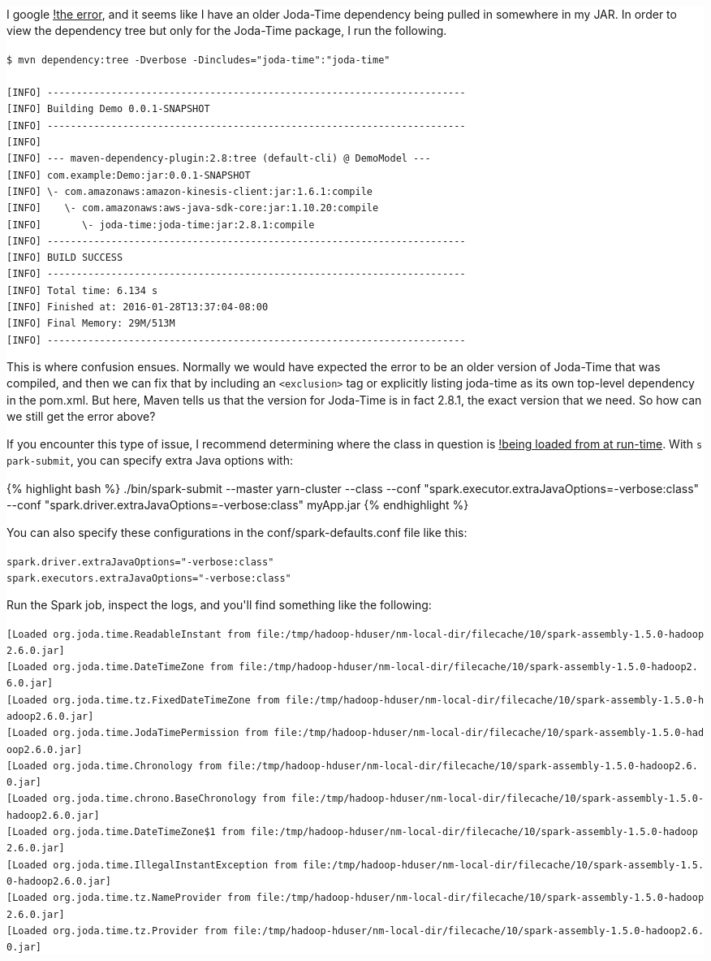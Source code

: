 I google [!the error](http://stackoverflow.com/questions/32058431/aws-java-sdk-aws-authentication-requires-a-valid-date-or-x-amz-date-header), and it seems like I have an older Joda-Time dependency being pulled in somewhere in my JAR.  In order to view the dependency tree but only for the Joda-Time package, I run the following.


    $ mvn dependency:tree -Dverbose -Dincludes="joda-time":"joda-time"

    [INFO] ------------------------------------------------------------------------
    [INFO] Building Demo 0.0.1-SNAPSHOT
    [INFO] ------------------------------------------------------------------------
    [INFO] 
    [INFO] --- maven-dependency-plugin:2.8:tree (default-cli) @ DemoModel ---
    [INFO] com.example:Demo:jar:0.0.1-SNAPSHOT
    [INFO] \- com.amazonaws:amazon-kinesis-client:jar:1.6.1:compile
    [INFO]    \- com.amazonaws:aws-java-sdk-core:jar:1.10.20:compile
    [INFO]       \- joda-time:joda-time:jar:2.8.1:compile
    [INFO] ------------------------------------------------------------------------
    [INFO] BUILD SUCCESS
    [INFO] ------------------------------------------------------------------------
    [INFO] Total time: 6.134 s
    [INFO] Finished at: 2016-01-28T13:37:04-08:00
    [INFO] Final Memory: 29M/513M
    [INFO] ------------------------------------------------------------------------

This is where confusion ensues.  Normally we would have expected the error to be an older version of Joda-Time that was compiled, and then we can fix that by including an `<exclusion>` tag or explicitly listing joda-time as its own top-level dependency in the pom.xml.  But here, Maven tells us that the version for Joda-Time is in fact 2.8.1, the exact version that we need.  So how can we still get the error above?

If you encounter this type of issue, I recommend determining where the class in question is [!being loaded from at run-time](http://stackoverflow.com/questions/947182/how-to-explore-which-classes-are-loaded-from-which-jars).  With `spark-submit`, you can specify extra Java options with:

{% highlight bash %}
./bin/spark-submit --master yarn-cluster --class <your-class-entrypoint> --conf "spark.executor.extraJavaOptions=-verbose:class" --conf "spark.driver.extraJavaOptions=-verbose:class" myApp.jar
{% endhighlight %}

You can also specify these configurations in the conf/spark-defaults.conf file like this:

    spark.driver.extraJavaOptions="-verbose:class"
    spark.executors.extraJavaOptions="-verbose:class"

Run the Spark job, inspect the logs, and you'll find something like the following:

    [Loaded org.joda.time.ReadableInstant from file:/tmp/hadoop-hduser/nm-local-dir/filecache/10/spark-assembly-1.5.0-hadoop2.6.0.jar]
    [Loaded org.joda.time.DateTimeZone from file:/tmp/hadoop-hduser/nm-local-dir/filecache/10/spark-assembly-1.5.0-hadoop2.6.0.jar]
    [Loaded org.joda.time.tz.FixedDateTimeZone from file:/tmp/hadoop-hduser/nm-local-dir/filecache/10/spark-assembly-1.5.0-hadoop2.6.0.jar]
    [Loaded org.joda.time.JodaTimePermission from file:/tmp/hadoop-hduser/nm-local-dir/filecache/10/spark-assembly-1.5.0-hadoop2.6.0.jar]
    [Loaded org.joda.time.Chronology from file:/tmp/hadoop-hduser/nm-local-dir/filecache/10/spark-assembly-1.5.0-hadoop2.6.0.jar]
    [Loaded org.joda.time.chrono.BaseChronology from file:/tmp/hadoop-hduser/nm-local-dir/filecache/10/spark-assembly-1.5.0-hadoop2.6.0.jar]
    [Loaded org.joda.time.DateTimeZone$1 from file:/tmp/hadoop-hduser/nm-local-dir/filecache/10/spark-assembly-1.5.0-hadoop2.6.0.jar]
    [Loaded org.joda.time.IllegalInstantException from file:/tmp/hadoop-hduser/nm-local-dir/filecache/10/spark-assembly-1.5.0-hadoop2.6.0.jar]
    [Loaded org.joda.time.tz.NameProvider from file:/tmp/hadoop-hduser/nm-local-dir/filecache/10/spark-assembly-1.5.0-hadoop2.6.0.jar]
    [Loaded org.joda.time.tz.Provider from file:/tmp/hadoop-hduser/nm-local-dir/filecache/10/spark-assembly-1.5.0-hadoop2.6.0.jar]

